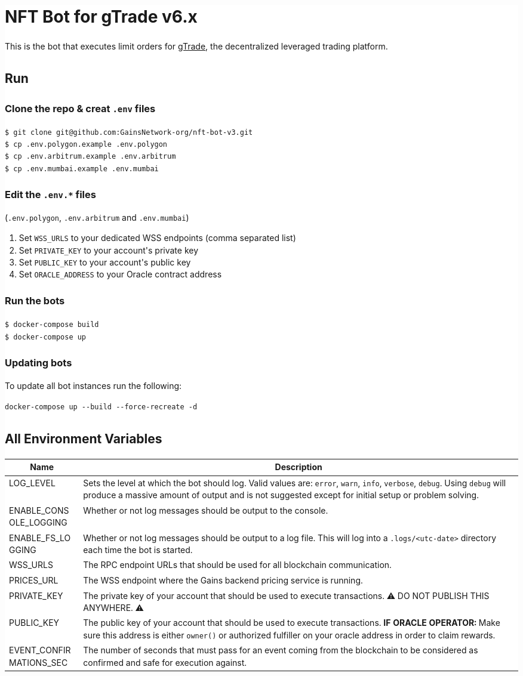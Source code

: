 # NFT Bot for gTrade v6.x

This is the bot that executes limit orders for [gTrade](https://gains.trade), the decentralized leveraged trading platform.

## Run

### Clone the repo & creat `.env` files
```
$ git clone git@github.com:GainsNetwork-org/nft-bot-v3.git
$ cp .env.polygon.example .env.polygon
$ cp .env.arbitrum.example .env.arbitrum
$ cp .env.mumbai.example .env.mumbai
```

### Edit the `.env.*` files
(`.env.polygon`, `.env.arbitrum` and `.env.mumbai`)
   1. Set `WSS_URLS` to your dedicated WSS endpoints (comma separated list)
   2. Set `PRIVATE_KEY` to your account's private key
   3. Set `PUBLIC_KEY` to your account's public key
   4. Set `ORACLE_ADDRESS` to your Oracle contract address


### Run the bots

```
$ docker-compose build
$ docker-compose up
```

### Updating bots

To update all bot instances run the following:
```
docker-compose up --build --force-recreate -d
```

## All Environment Variables

| Name                                         | Description                                                                                                                                                                                                                                                                                                                                                                                                                                                            |
|----------------------------------------------|------------------------------------------------------------------------------------------------------------------------------------------------------------------------------------------------------------------------------------------------------------------------------------------------------------------------------------------------------------------------------------------------------------------------------------------------------------------------|
| LOG_LEVEL                                    | Sets the level at which the bot should log. Valid values are: `error`, `warn`, `info`, `verbose`, `debug`. Using `debug` will produce a massive amount of output and is not suggested except for initial setup or problem solving.                                                                                                                                                                                                                                     |
| ENABLE_CONSOLE_LOGGING                       | Whether or not log messages should be output to the console.                                                                                                                                                                                                                                                                                                                                                                                                           |
| ENABLE_FS_LOGGING                            | Whether or not log messages should be output to a log file. This will log into a `.logs/<utc-date>` directory each time the bot is started.                                                                                                                                                                                                                                                                                                                            |
| WSS_URLS                                     | The RPC endpoint URLs that should be used for all blockchain communication.                                                                                                                                                                                                                                                                                                                                                                                            |
| PRICES_URL                                   | The WSS endpoint where the Gains backend pricing service is running.                                                                                                                                                                                                                                                                                                                                                                                                   |
| PRIVATE_KEY                                  | The private key of your account that should be used to execute transactions. ⚠️ DO NOT PUBLISH THIS ANYWHERE. ⚠️                                                                                                                                                                                                                                                                                                                                                       |
| PUBLIC_KEY                                   | The public key of your account that should be used to execute transactions. **IF ORACLE OPERATOR:** Make sure this address is either `owner()` or authorized fulfiller on your oracle address in order to claim rewards.                                                                                                                                                                                                                                               |
| EVENT_CONFIRMATIONS_SEC                      | The number of seconds that must pass for an event coming from the blockchain to be considered as confirmed and safe for execution against.                                                                                                                                                                                                                                                                                                                             |